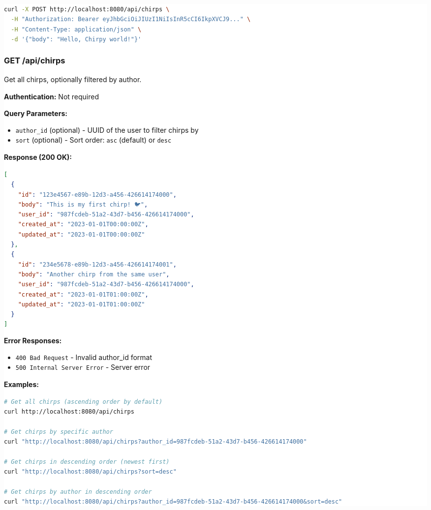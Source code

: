 ```bash
curl -X POST http://localhost:8080/api/chirps \
  -H "Authorization: Bearer eyJhbGciOiJIUzI1NiIsInR5cCI6IkpXVCJ9..." \
  -H "Content-Type: application/json" \
  -d '{"body": "Hello, Chirpy world!"}'
```

### GET /api/chirps

Get all chirps, optionally filtered by author.

**Authentication:** Not required

**Query Parameters:**

- `author_id` (optional) - UUID of the user to filter chirps by
- `sort` (optional) - Sort order: `asc` (default) or `desc`

**Response (200 OK):**

```json
[
  {
    "id": "123e4567-e89b-12d3-a456-426614174000",
    "body": "This is my first chirp! 🐦",
    "user_id": "987fcdeb-51a2-43d7-b456-426614174000",
    "created_at": "2023-01-01T00:00:00Z",
    "updated_at": "2023-01-01T00:00:00Z"
  },
  {
    "id": "234e5678-e89b-12d3-a456-426614174001",
    "body": "Another chirp from the same user",
    "user_id": "987fcdeb-51a2-43d7-b456-426614174000",
    "created_at": "2023-01-01T01:00:00Z",
    "updated_at": "2023-01-01T01:00:00Z"
  }
]
```

**Error Responses:**

- `400 Bad Request` - Invalid author_id format
- `500 Internal Server Error` - Server error

**Examples:**

```bash
# Get all chirps (ascending order by default)
curl http://localhost:8080/api/chirps

# Get chirps by specific author
curl "http://localhost:8080/api/chirps?author_id=987fcdeb-51a2-43d7-b456-426614174000"

# Get chirps in descending order (newest first)
curl "http://localhost:8080/api/chirps?sort=desc"

# Get chirps by author in descending order
curl "http://localhost:8080/api/chirps?author_id=987fcdeb-51a2-43d7-b456-426614174000&sort=desc"
```
